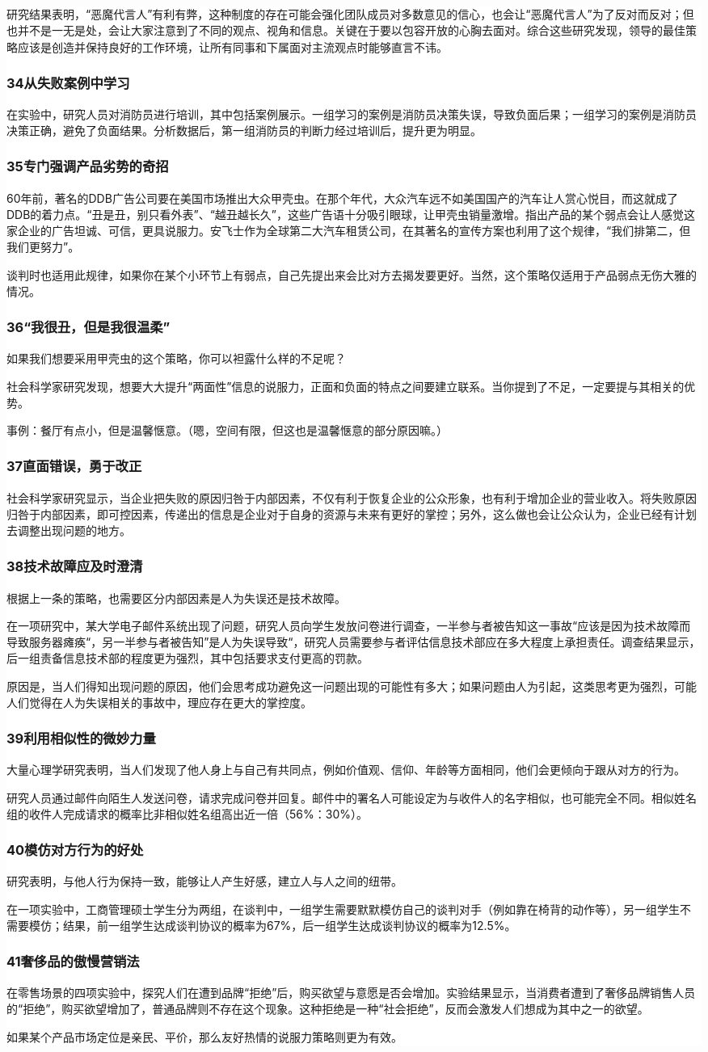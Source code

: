研究结果表明，“恶魔代言人”有利有弊，这种制度的存在可能会强化团队成员对多数意见的信心，也会让“恶魔代言人”为了反对而反对；但也并不是一无是处，会让大家注意到了不同的观点、视角和信息。关键在于要以包容开放的心胸去面对。综合这些研究发现，领导的最佳策略应该是创造并保持良好的工作环境，让所有同事和下属面对主流观点时能够直言不讳。

### 34从失败案例中学习

在实验中，研究人员对消防员进行培训，其中包括案例展示。一组学习的案例是消防员决策失误，导致负面后果；一组学习的案例是消防员决策正确，避免了负面结果。分析数据后，第一组消防员的判断力经过培训后，提升更为明显。

### 35专门强调产品劣势的奇招

60年前，著名的DDB广告公司要在美国市场推出大众甲壳虫。在那个年代，大众汽车远不如美国国产的汽车让人赏心悦目，而这就成了DDB的着力点。“丑是丑，别只看外表”、“越丑越长久”，这些广告语十分吸引眼球，让甲壳虫销量激增。指出产品的某个弱点会让人感觉这家企业的广告坦诚、可信，更具说服力。安飞士作为全球第二大汽车租赁公司，在其著名的宣传方案也利用了这个规律，“我们排第二，但我们更努力”。

谈判时也适用此规律，如果你在某个小环节上有弱点，自己先提出来会比对方去揭发要更好。当然，这个策略仅适用于产品弱点无伤大雅的情况。

### 36“我很丑，但是我很温柔”

如果我们想要采用甲壳虫的这个策略，你可以袒露什么样的不足呢？

社会科学家研究发现，想要大大提升“两面性”信息的说服力，正面和负面的特点之间要建立联系。当你提到了不足，一定要提与其相关的优势。

事例：餐厅有点小，但是温馨惬意。（嗯，空间有限，但这也是温馨惬意的部分原因嘛。）

### 37直面错误，勇于改正

社会科学家研究显示，当企业把失败的原因归咎于内部因素，不仅有利于恢复企业的公众形象，也有利于增加企业的营业收入。将失败原因归咎于内部因素，即可控因素，传递出的信息是企业对于自身的资源与未来有更好的掌控；另外，这么做也会让公众认为，企业已经有计划去调整出现问题的地方。

### 38技术故障应及时澄清

根据上一条的策略，也需要区分内部因素是人为失误还是技术故障。

在一项研究中，某大学电子邮件系统出现了问题，研究人员向学生发放问卷进行调查，一半参与者被告知这一事故“应该是因为技术故障而导致服务器瘫痪“，另一半参与者被告知”是人为失误导致“，研究人员需要参与者评估信息技术部应在多大程度上承担责任。调查结果显示，后一组责备信息技术部的程度更为强烈，其中包括要求支付更高的罚款。

原因是，当人们得知出现问题的原因，他们会思考成功避免这一问题出现的可能性有多大；如果问题由人为引起，这类思考更为强烈，可能人们觉得在人为失误相关的事故中，理应存在更大的掌控度。

### 39利用相似性的微妙力量

大量心理学研究表明，当人们发现了他人身上与自己有共同点，例如价值观、信仰、年龄等方面相同，他们会更倾向于跟从对方的行为。

研究人员通过邮件向陌生人发送问卷，请求完成问卷并回复。邮件中的署名人可能设定为与收件人的名字相似，也可能完全不同。相似姓名组的收件人完成请求的概率比非相似姓名组高出近一倍（56%：30%）。

### 40模仿对方行为的好处

研究表明，与他人行为保持一致，能够让人产生好感，建立人与人之间的纽带。

在一项实验中，工商管理硕士学生分为两组，在谈判中，一组学生需要默默模仿自己的谈判对手（例如靠在椅背的动作等），另一组学生不需要模仿；结果，前一组学生达成谈判协议的概率为67%，后一组学生达成谈判协议的概率为12.5%。

### 41奢侈品的傲慢营销法

在零售场景的四项实验中，探究人们在遭到品牌“拒绝”后，购买欲望与意愿是否会增加。实验结果显示，当消费者遭到了奢侈品牌销售人员的“拒绝”，购买欲望增加了，普通品牌则不存在这个现象。这种拒绝是一种“社会拒绝”，反而会激发人们想成为其中之一的欲望。

如果某个产品市场定位是亲民、平价，那么友好热情的说服力策略则更为有效。
